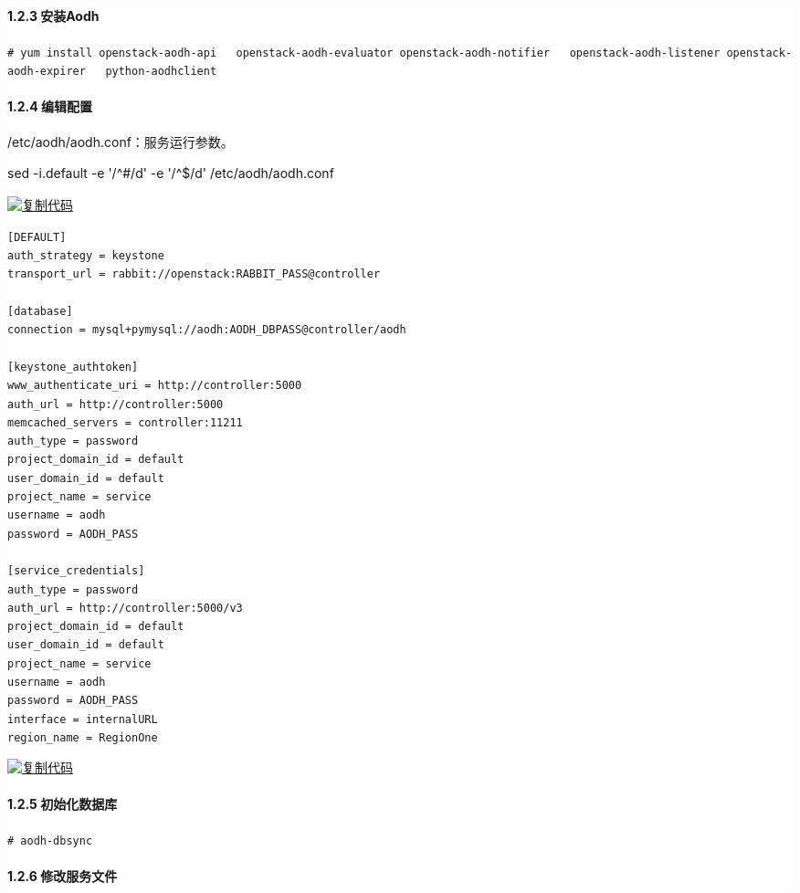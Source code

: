 #### 1.2.3 安装Aodh

```
# yum install openstack-aodh-api   openstack-aodh-evaluator openstack-aodh-notifier   openstack-aodh-listener openstack-aodh-expirer   python-aodhclient
```

#### 1.2.4 编辑配置

/etc/aodh/aodh.conf：服务运行参数。

sed -i.default -e '/^#/d' -e '/^$/d'  /etc/aodh/aodh.conf

[![复制代码](https://common.cnblogs.com/images/copycode.gif)](javascript:void(0);)

```
[DEFAULT]
auth_strategy = keystone
transport_url = rabbit://openstack:RABBIT_PASS@controller

[database]
connection = mysql+pymysql://aodh:AODH_DBPASS@controller/aodh

[keystone_authtoken]
www_authenticate_uri = http://controller:5000
auth_url = http://controller:5000
memcached_servers = controller:11211
auth_type = password
project_domain_id = default
user_domain_id = default
project_name = service
username = aodh
password = AODH_PASS

[service_credentials]
auth_type = password
auth_url = http://controller:5000/v3
project_domain_id = default
user_domain_id = default
project_name = service
username = aodh
password = AODH_PASS
interface = internalURL
region_name = RegionOne
```

[![复制代码](https://common.cnblogs.com/images/copycode.gif)](javascript:void(0);)

#### 1.2.5 初始化数据库

```
# aodh-dbsync
```

#### 1.2.6 修改服务文件

